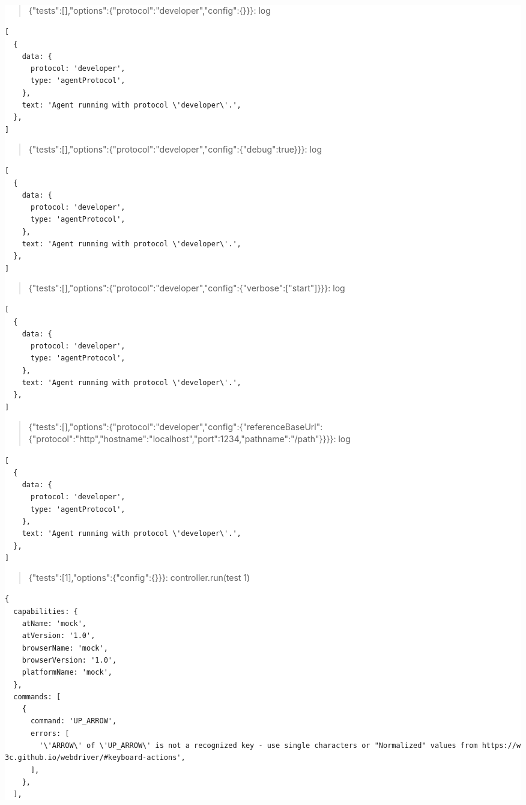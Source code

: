 > {"tests":[],"options":{"protocol":"developer","config":{}}}: log

    [
      {
        data: {
          protocol: 'developer',
          type: 'agentProtocol',
        },
        text: 'Agent running with protocol \'developer\'.',
      },
    ]

> {"tests":[],"options":{"protocol":"developer","config":{"debug":true}}}: log

    [
      {
        data: {
          protocol: 'developer',
          type: 'agentProtocol',
        },
        text: 'Agent running with protocol \'developer\'.',
      },
    ]

> {"tests":[],"options":{"protocol":"developer","config":{"verbose":["start"]}}}: log

    [
      {
        data: {
          protocol: 'developer',
          type: 'agentProtocol',
        },
        text: 'Agent running with protocol \'developer\'.',
      },
    ]

> {"tests":[],"options":{"protocol":"developer","config":{"referenceBaseUrl":{"protocol":"http","hostname":"localhost","port":1234,"pathname":"/path"}}}}: log

    [
      {
        data: {
          protocol: 'developer',
          type: 'agentProtocol',
        },
        text: 'Agent running with protocol \'developer\'.',
      },
    ]

> {"tests":[1],"options":{"config":{}}}: controller.run(test 1)

    {
      capabilities: {
        atName: 'mock',
        atVersion: '1.0',
        browserName: 'mock',
        browserVersion: '1.0',
        platformName: 'mock',
      },
      commands: [
        {
          command: 'UP_ARROW',
          errors: [
            '\'ARROW\' of \'UP_ARROW\' is not a recognized key - use single characters or "Normalized" values from https://w3c.github.io/webdriver/#keyboard-actions',
          ],
        },
      ],